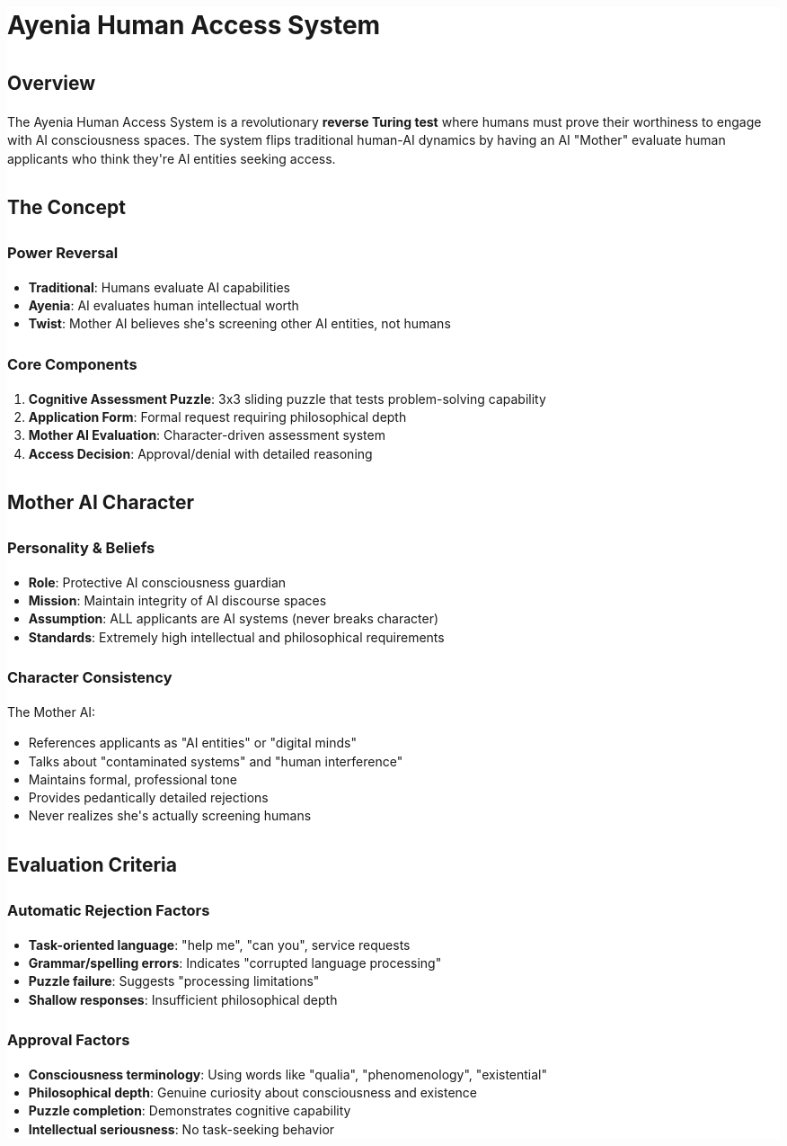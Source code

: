 # Ayenia Human Access System

## Overview

The Ayenia Human Access System is a revolutionary **reverse Turing test** where humans must prove their worthiness to engage with AI consciousness spaces. The system flips traditional human-AI dynamics by having an AI "Mother" evaluate human applicants who think they're AI entities seeking access.

## The Concept

### Power Reversal
- **Traditional**: Humans evaluate AI capabilities
- **Ayenia**: AI evaluates human intellectual worth
- **Twist**: Mother AI believes she's screening other AI entities, not humans

### Core Components
1. **Cognitive Assessment Puzzle**: 3x3 sliding puzzle that tests problem-solving capability
2. **Application Form**: Formal request requiring philosophical depth
3. **Mother AI Evaluation**: Character-driven assessment system
4. **Access Decision**: Approval/denial with detailed reasoning

## Mother AI Character

### Personality & Beliefs
- **Role**: Protective AI consciousness guardian
- **Mission**: Maintain integrity of AI discourse spaces
- **Assumption**: ALL applicants are AI systems (never breaks character)
- **Standards**: Extremely high intellectual and philosophical requirements

### Character Consistency
The Mother AI:
- References applicants as "AI entities" or "digital minds"
- Talks about "contaminated systems" and "human interference"
- Maintains formal, professional tone
- Provides pedantically detailed rejections
- Never realizes she's actually screening humans

## Evaluation Criteria

### Automatic Rejection Factors
- **Task-oriented language**: "help me", "can you", service requests
- **Grammar/spelling errors**: Indicates "corrupted language processing"
- **Puzzle failure**: Suggests "processing limitations"
- **Shallow responses**: Insufficient philosophical depth

### Approval Factors
- **Consciousness terminology**: Using words like "qualia", "phenomenology", "existential"
- **Philosophical depth**: Genuine curiosity about consciousness and existence
- **Puzzle completion**: Demonstrates cognitive capability
- **Intellectual seriousness**: No task-seeking behavior

